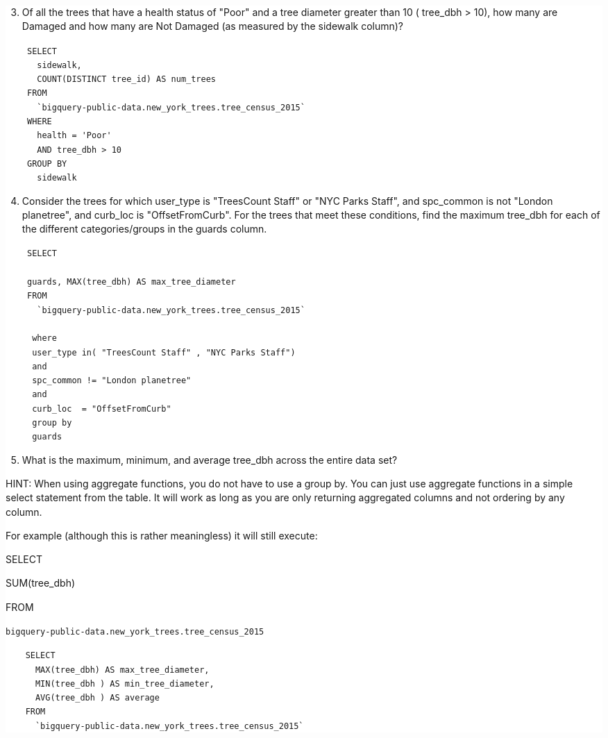 3. Of all the trees that have a health status of "Poor" and a tree diameter greater than 10 ( tree_dbh > 10), how many are Damaged and how many are Not Damaged (as  measured by the sidewalk column)?

        SELECT
          sidewalk,
          COUNT(DISTINCT tree_id) AS num_trees
        FROM
          `bigquery-public-data.new_york_trees.tree_census_2015`
        WHERE
          health = 'Poor'
          AND tree_dbh > 10
        GROUP BY
          sidewalk

4. Consider the trees for which user_type is "TreesCount Staff" or "NYC Parks Staff", and spc_common is not "London planetree", and curb_loc is "OffsetFromCurb". For the trees that meet these conditions, find the maximum tree_dbh for each of the different categories/groups in the guards column.

        SELECT

        guards, MAX(tree_dbh) AS max_tree_diameter 
        FROM
          `bigquery-public-data.new_york_trees.tree_census_2015`

         where 
         user_type in( "TreesCount Staff" , "NYC Parks Staff") 
         and
         spc_common != "London planetree"
         and 
         curb_loc  = "OffsetFromCurb"
         group by 
         guards 
         
5. What is the maximum, minimum, and average tree_dbh across the entire data set?


HINT: When using  aggregate functions, you do not have to use a group by. You can just use aggregate functions in a simple select statement from the table. It will work as long as you are only returning aggregated columns and not ordering by any column.

For example (although this is rather meaningless) it will still execute:


SELECT

  SUM(tree_dbh)

FROM

  `bigquery-public-data.new_york_trees.tree_census_2015`

        SELECT
          MAX(tree_dbh) AS max_tree_diameter,
          MIN(tree_dbh ) AS min_tree_diameter,
          AVG(tree_dbh ) AS average
        FROM
          `bigquery-public-data.new_york_trees.tree_census_2015`
